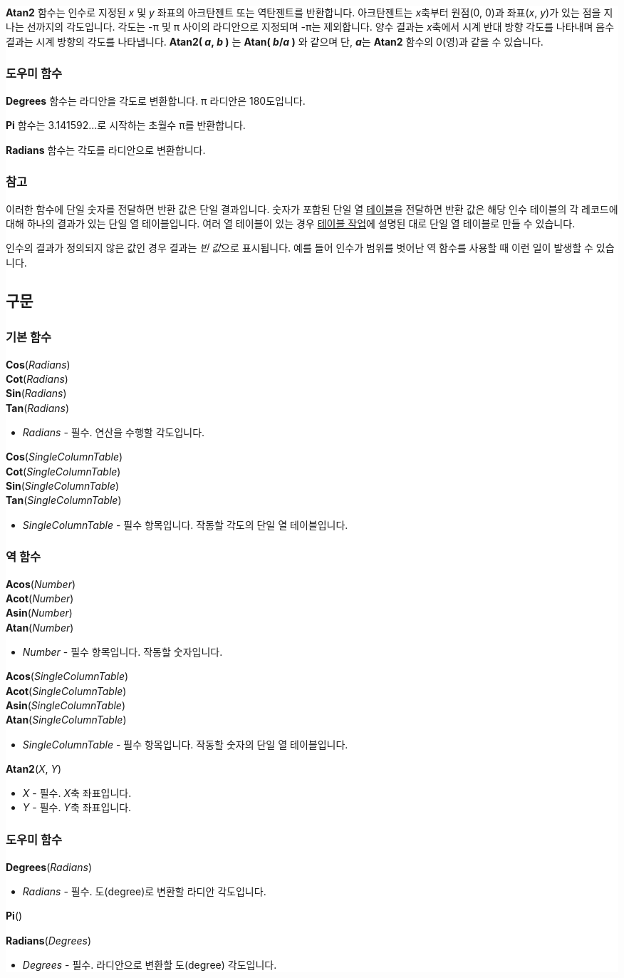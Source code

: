 **Atan2** 함수는 인수로 지정된 *x* 및 *y* 좌표의 아크탄젠트 또는 역탄젠트를 반환합니다. 아크탄젠트는 *x*축부터 원점(0, 0)과 좌표(*x*, *y*)가 있는 점을 지나는 선까지의 각도입니다. 각도는 -&pi; 및 &pi; 사이의 라디안으로 지정되며 -&pi;는 제외합니다.  양수 결과는 *x*축에서 시계 반대 방향 각도를 나타내며 음수 결과는 시계 방향의 각도를 나타냅니다.  **Atan2(&nbsp;*a*,&nbsp;*b*&nbsp;)** 는 **Atan(&nbsp;*b*/*a*&nbsp;)** 와 같으며 단, ***a***는 **Atan2** 함수의 0(영)과 같을 수 있습니다.

### <a name="helper-functions"></a>도우미 함수
**Degrees** 함수는 라디안을 각도로 변환합니다.  &pi; 라디안은 180도입니다.

**Pi** 함수는 3.141592...로 시작하는 초월수 &pi;를 반환합니다.

**Radians** 함수는 각도를 라디안으로 변환합니다.  

### <a name="notes"></a>참고
이러한 함수에 단일 숫자를 전달하면 반환 값은 단일 결과입니다.  숫자가 포함된 단일 열 [테이블](../working-with-tables.md)을 전달하면 반환 값은 해당 인수 테이블의 각 레코드에 대해 하나의 결과가 있는 단일 열 테이블입니다. 여러 열 테이블이 있는 경우 [테이블 작업](../working-with-tables.md)에 설명된 대로 단일 열 테이블로 만들 수 있습니다.  

인수의 결과가 정의되지 않은 값인 경우 결과는 *빈 값*으로 표시됩니다.  예를 들어 인수가 범위를 벗어난 역 함수를 사용할 때 이런 일이 발생할 수 있습니다.

## <a name="syntax"></a>구문
### <a name="primary-functions"></a>기본 함수
**Cos**(*Radians*)<br>**Cot**(*Radians*)<br>**Sin**(*Radians*)<br>**Tan**(*Radians*)

* *Radians* - 필수. 연산을 수행할 각도입니다.

**Cos**(*SingleColumnTable*)<br>**Cot**(*SingleColumnTable*)<br>**Sin**(*SingleColumnTable*)<br>**Tan**(*SingleColumnTable*)

* *SingleColumnTable* - 필수 항목입니다. 작동할 각도의 단일 열 테이블입니다.

### <a name="inverse-functions"></a>역 함수
**Acos**(*Number*)<br>**Acot**(*Number*)<br>**Asin**(*Number*)<br>**Atan**(*Number*)

* *Number* - 필수 항목입니다. 작동할 숫자입니다.

**Acos**(*SingleColumnTable*)<br>**Acot**(*SingleColumnTable*)<br>**Asin**(*SingleColumnTable*)<br>**Atan**(*SingleColumnTable*)

* *SingleColumnTable* - 필수 항목입니다. 작동할 숫자의 단일 열 테이블입니다.

**Atan2**(*X*, *Y*)

* *X* - 필수.  *X*축 좌표입니다.
* *Y* - 필수.  *Y*축 좌표입니다.

### <a name="helper-functions"></a>도우미 함수
**Degrees**(*Radians*)

* *Radians* - 필수.  도(degree)로 변환할 라디안 각도입니다.

**Pi**()

**Radians**(*Degrees*)

* *Degrees* - 필수.  라디안으로 변환할 도(degree) 각도입니다.

